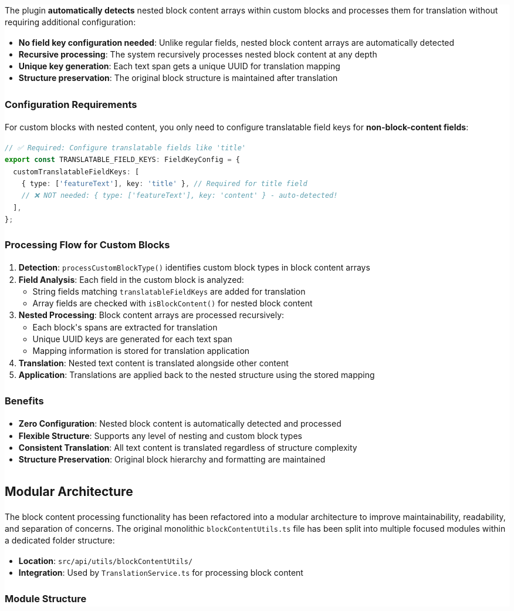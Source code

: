 The plugin **automatically detects** nested block content arrays within custom blocks and processes them for translation without requiring additional configuration:

- **No field key configuration needed**: Unlike regular fields, nested block content arrays are automatically detected
- **Recursive processing**: The system recursively processes nested block content at any depth
- **Unique key generation**: Each text span gets a unique UUID for translation mapping
- **Structure preservation**: The original block structure is maintained after translation

### Configuration Requirements

For custom blocks with nested content, you only need to configure translatable field keys for **non-block-content fields**:

```typescript
// ✅ Required: Configure translatable fields like 'title'
export const TRANSLATABLE_FIELD_KEYS: FieldKeyConfig = {
  customTranslatableFieldKeys: [
    { type: ['featureText'], key: 'title' }, // Required for title field
    // ❌ NOT needed: { type: ['featureText'], key: 'content' } - auto-detected!
  ],
};
```

### Processing Flow for Custom Blocks

1. **Detection**: `processCustomBlockType()` identifies custom block types in block content arrays
2. **Field Analysis**: Each field in the custom block is analyzed:
   - String fields matching `translatableFieldKeys` are added for translation
   - Array fields are checked with `isBlockContent()` for nested block content
3. **Nested Processing**: Block content arrays are processed recursively:
   - Each block's spans are extracted for translation
   - Unique UUID keys are generated for each text span
   - Mapping information is stored for translation application
4. **Translation**: Nested text content is translated alongside other content
5. **Application**: Translations are applied back to the nested structure using the stored mapping

### Benefits

- **Zero Configuration**: Nested block content is automatically detected and processed
- **Flexible Structure**: Supports any level of nesting and custom block types
- **Consistent Translation**: All text content is translated regardless of structure complexity
- **Structure Preservation**: Original block hierarchy and formatting are maintained

## Modular Architecture

The block content processing functionality has been refactored into a modular architecture to improve maintainability, readability, and separation of concerns. The original monolithic `blockContentUtils.ts` file has been split into multiple focused modules within a dedicated folder structure:

- **Location**: `src/api/utils/blockContentUtils/`
- **Integration**: Used by `TranslationService.ts` for processing block content

### Module Structure
